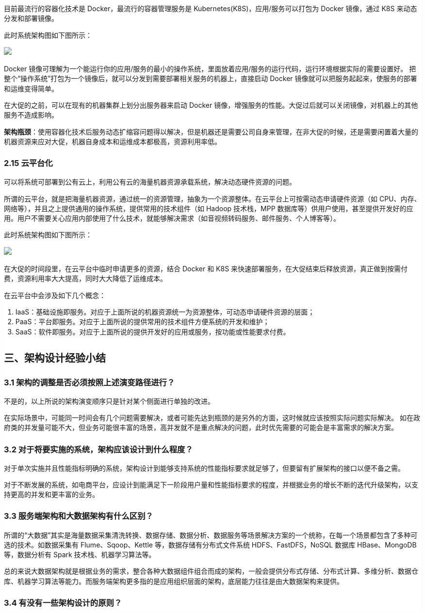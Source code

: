 目前最流行的容器化技术是 Docker，最流行的容器管理服务是 Kubernetes(K8S)，应用/服务可以打包为 Docker 镜像，通过 K8S 来动态分发和部署镜像。

此时系统架构图如下图所示：

![](http://cnd.qiniu.lin07ux.cn/markdown/1573093868449.png)

Docker 镜像可理解为一个能运行你的应用/服务的最小的操作系统，里面放着应用/服务的运行代码，运行环境根据实际的需要设置好。
把整个“操作系统”打包为一个镜像后，就可以分发到需要部署相关服务的机器上，直接启动 Docker 镜像就可以把服务起起来，使服务的部署和运维变得简单。

在大促的之前，可以在现有的机器集群上划分出服务器来启动 Docker 镜像，增强服务的性能。大促过后就可以关闭镜像，对机器上的其他服务不造成影响。

**架构瓶颈**：使用容器化技术后服务动态扩缩容问题得以解决，但是机器还是需要公司自身来管理，在非大促的时候，还是需要闲置着大量的机器资源来应对大促，机器自身成本和运维成本都极高，资源利用率低。

### 2.15 云平台化

可以将系统可部署到公有云上，利用公有云的海量机器资源承载系统，解决动态硬件资源的问题。

所谓的云平台，就是把海量机器资源，通过统一的资源管理，抽象为一个资源整体。在云平台上可按需动态申请硬件资源（如 CPU、内存、网络等），并且之上提供通用的操作系统，提供常用的技术组件（如 Hadoop 技术栈，MPP 数据库等）供用户使用，甚至提供开发好的应用。用户不需要关心应用内部使用了什么技术，就能够解决需求（如音视频转码服务、邮件服务、个人博客等）。

此时系统架构图如下图所示：

![](http://cnd.qiniu.lin07ux.cn/markdown/1573094463993.png)

在大促的时间段里，在云平台中临时申请更多的资源，结合 Docker 和 K8S 来快速部署服务，在大促结束后释放资源，真正做到按需付费，资源利用率大大提高，同时大大降低了运维成本。

在云平台中会涉及如下几个概念：

1.	IaaS：基础设施即服务。对应于上面所说的机器资源统一为资源整体，可动态申请硬件资源的层面；
2.	PaaS：平台即服务。对应于上面所说的提供常用的技术组件方便系统的开发和维护；
3.	SaaS：软件即服务。对应于上面所说的提供开发好的应用或服务，按功能或性能要求付费。 
## 三、架构设计经验小结

### 3.1 架构的调整是否必须按照上述演变路径进行？

不是的，以上所说的架构演变顺序只是针对某个侧面进行单独的改进。

在实际场景中，可能同一时间会有几个问题需要解决，或者可能先达到瓶颈的是另外的方面，这时候就应该按照实际问题实际解决。
如在政府类的并发量可能不大，但业务可能很丰富的场景，高并发就不是重点解决的问题，此时优先需要的可能会是丰富需求的解决方案。

### 3.2 对于将要实施的系统，架构应该设计到什么程度？

对于单次实施并且性能指标明确的系统，架构设计到能够支持系统的性能指标要求就足够了，但要留有扩展架构的接口以便不备之需。

对于不断发展的系统，如电商平台，应设计到能满足下一阶段用户量和性能指标要求的程度，并根据业务的增长不断的迭代升级架构，以支持更高的并发和更丰富的业务。

### 3.3 服务端架构和大数据架构有什么区别？

所谓的“大数据”其实是海量数据采集清洗转换、数据存储、数据分析、数据服务等场景解决方案的一个统称，在每一个场景都包含了多种可选的技术。如数据采集有 Flume、Sqoop、Kettle 等，数据存储有分布式文件系统 HDFS、FastDFS，NoSQL 数据库 HBase、MongoDB 等，数据分析有 Spark 技术栈、机器学习算法等。

总的来说大数据架构就是根据业务的需求，整合各种大数据组件组合而成的架构，一般会提供分布式存储、分布式计算、多维分析、数据仓库、机器学习算法等能力。而服务端架构更多指的是应用组织层面的架构，底层能力往往是由大数据架构来提供。

### 3.4 有没有一些架构设计的原则？
